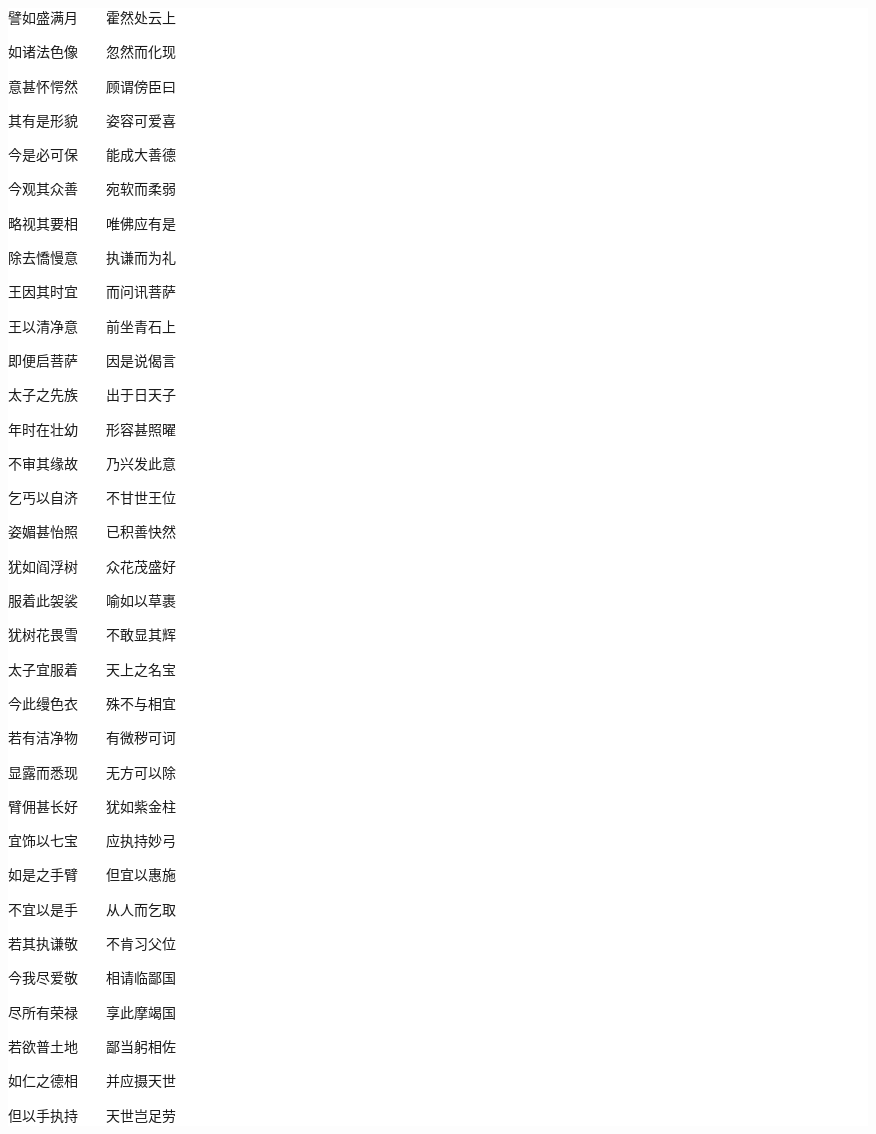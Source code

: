 譬如盛满月　　霍然处云上  

如诸法色像　　忽然而化现  

意甚怀愕然　　顾谓傍臣曰  

其有是形貌　　姿容可爱喜  

今是必可保　　能成大善德  

今观其众善　　宛软而柔弱  

略视其要相　　唯佛应有是  

除去憍慢意　　执谦而为礼  

王因其时宜　　而问讯菩萨  

王以清净意　　前坐青石上  

即便启菩萨　　因是说偈言  

太子之先族　　出于日天子  

年时在壮幼　　形容甚照曜  

不审其缘故　　乃兴发此意  

乞丐以自济　　不甘世王位  

姿媚甚怡照　　已积善快然  

犹如阎浮树　　众花茂盛好  

服着此袈裟　　喻如以草裹  

犹树花畏雪　　不敢显其辉  

太子宜服着　　天上之名宝  

今此缦色衣　　殊不与相宜  

若有洁净物　　有微秽可诃  

显露而悉现　　无方可以除  

臂佣甚长好　　犹如紫金柱  

宜饰以七宝　　应执持妙弓  

如是之手臂　　但宜以惠施  

不宜以是手　　从人而乞取  

若其执谦敬　　不肯习父位  

今我尽爱敬　　相请临鄙国  

尽所有荣禄　　享此摩竭国  

若欲普土地　　鄙当躬相佐  

如仁之德相　　并应摄天世  

但以手执持　　天世岂足劳  
